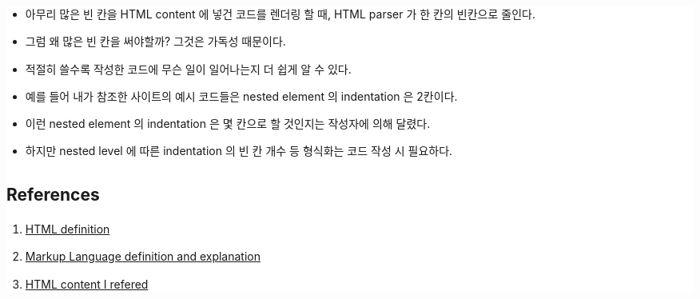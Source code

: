 * 아무리 많은 빈 칸을 HTML content 에 넣건 코드를 렌더링 할 때, HTML parser 가 한 칸의 빈칸으로 줄인다.

* 그럼 왜 많은 빈 칸을 써야할까? 그것은 가독성 때문이다.

* 적절히 쓸수록 작성한 코드에 무슨 일이 일어나는지 더 쉽게 알 수 있다.

* 예를 들어 내가 참조한 사이트의 예시 코드들은 nested element 의 indentation 은 2칸이다.

* 이런 nested element 의 indentation 은 몇 칸으로 할 것인지는 작성자에 의해 달렸다.

* 하지만 nested level 에 따른 indentation 의 빈 칸 개수 등 형식화는 코드 작성 시 필요하다.

## References

1. [HTML definition](https://en.wikipedia.org/wiki/HTML#Markup)

2. [Markup Language definition and explanation](https://en.wikipedia.org/wiki/Markup_language)

3. [HTML content I refered](https://developer.mozilla.org/ko/docs/Learn/HTML/Introduction_to_HTML/Getting_started#html_%EC%9A%94%EC%86%8Celement%EC%9D%98_%EA%B5%AC%EC%A1%B0)